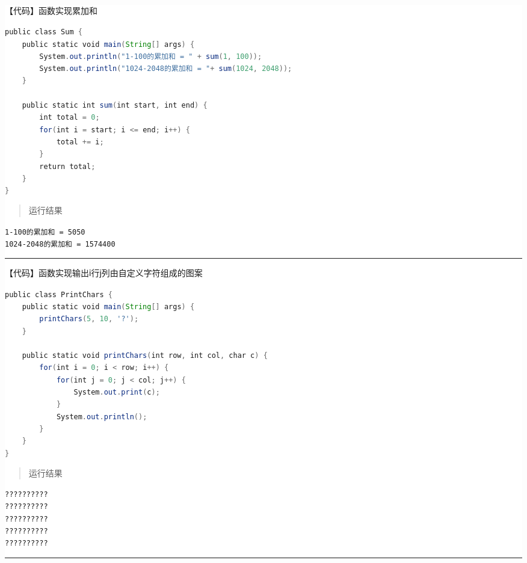 【代码】函数实现累加和

```java
public class Sum {
    public static void main(String[] args) {
        System.out.println("1-100的累加和 = " + sum(1, 100));
        System.out.println("1024-2048的累加和 = "+ sum(1024, 2048));
    }

    public static int sum(int start, int end) {
        int total = 0;
        for(int i = start; i <= end; i++) {
            total += i;
        }
        return total;
    }
}
```

> 运行结果

```
1-100的累加和 = 5050
1024-2048的累加和 = 1574400
```

---

【代码】函数实现输出i行j列由自定义字符组成的图案

```java
public class PrintChars {
    public static void main(String[] args) {
        printChars(5, 10, '?');
    }

    public static void printChars(int row, int col, char c) {
        for(int i = 0; i < row; i++) {
            for(int j = 0; j < col; j++) {
                System.out.print(c);
            }
            System.out.println();
        }
    }
}
```

> 运行结果

```
??????????
??????????
??????????
??????????
??????????
```

---